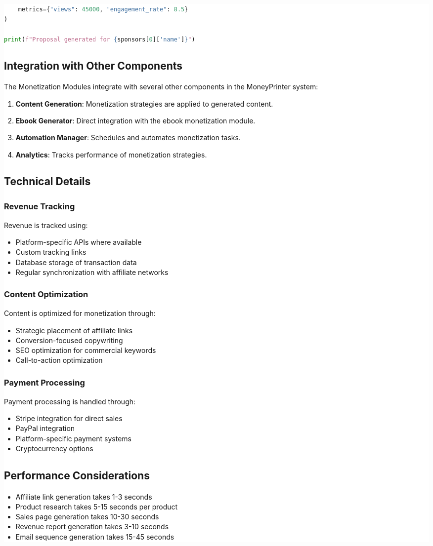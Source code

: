 ```python
    metrics={"views": 45000, "engagement_rate": 8.5}
)

print(f"Proposal generated for {sponsors[0]['name']}")
```

## Integration with Other Components

The Monetization Modules integrate with several other components in the MoneyPrinter system:

1. **Content Generation**: Monetization strategies are applied to generated content.

2. **Ebook Generator**: Direct integration with the ebook monetization module.

3. **Automation Manager**: Schedules and automates monetization tasks.

4. **Analytics**: Tracks performance of monetization strategies.

## Technical Details

### Revenue Tracking

Revenue is tracked using:
- Platform-specific APIs where available
- Custom tracking links
- Database storage of transaction data
- Regular synchronization with affiliate networks

### Content Optimization

Content is optimized for monetization through:
- Strategic placement of affiliate links
- Conversion-focused copywriting
- SEO optimization for commercial keywords
- Call-to-action optimization

### Payment Processing

Payment processing is handled through:
- Stripe integration for direct sales
- PayPal integration
- Platform-specific payment systems
- Cryptocurrency options

## Performance Considerations

- Affiliate link generation takes 1-3 seconds
- Product research takes 5-15 seconds per product
- Sales page generation takes 10-30 seconds
- Revenue report generation takes 3-10 seconds
- Email sequence generation takes 15-45 seconds
